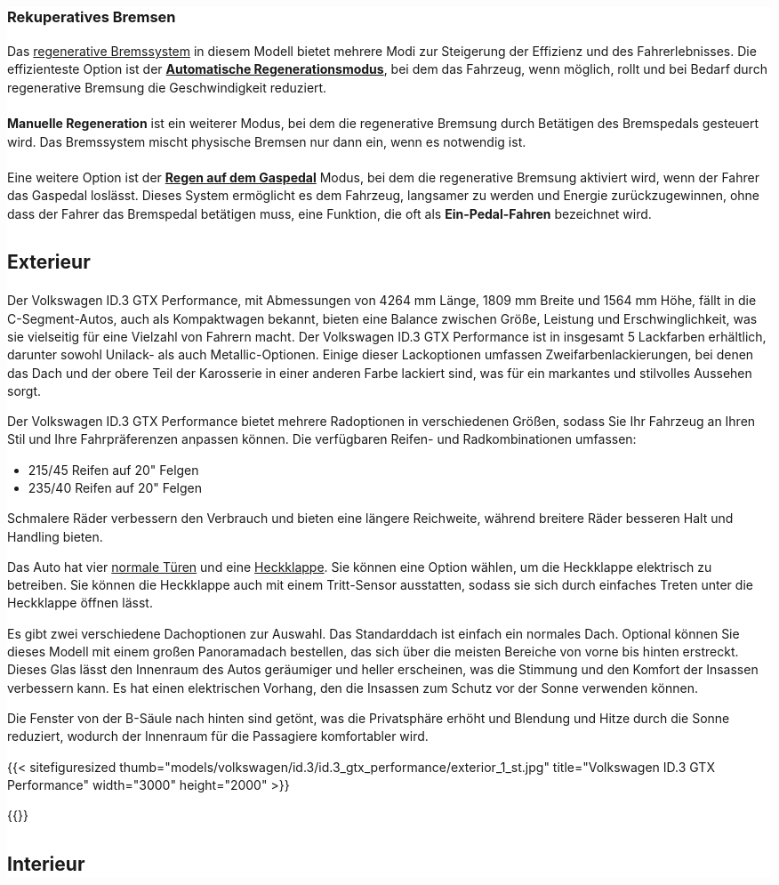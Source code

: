 ### Rekuperatives Bremsen

Das [regenerative Bremssystem](../../../../technology/regen/) in diesem Modell bietet mehrere Modi zur Steigerung der Effizienz und des Fahrerlebnisses. Die effizienteste Option ist der [**Automatische Regenerationsmodus**](../../../../technology/regen/#automatic-regen-adaptive), bei dem das Fahrzeug, wenn möglich, rollt und bei Bedarf durch regenerative Bremsung die Geschwindigkeit reduziert. <br /><br />**Manuelle Regeneration** ist ein weiterer Modus, bei dem die regenerative Bremsung durch Betätigen des Bremspedals gesteuert wird. Das Bremssystem mischt physische Bremsen nur dann ein, wenn es notwendig ist. <br /><br/> Eine weitere Option ist der [**Regen auf dem Gaspedal**](../../../../technology/regen/#one-pedal-driving) Modus, bei dem die regenerative Bremsung aktiviert wird, wenn der Fahrer das Gaspedal loslässt. Dieses System ermöglicht es dem Fahrzeug, langsamer zu werden und Energie zurückzugewinnen, ohne dass der Fahrer das Bremspedal betätigen muss, eine Funktion, die oft als **Ein-Pedal-Fahren** bezeichnet wird.

## Exterieur

Der Volkswagen ID.3 GTX Performance, mit Abmessungen von 4264 mm Länge, 1809 mm Breite und 1564 mm Höhe, fällt in die C-Segment-Autos, auch als Kompaktwagen bekannt, bieten eine Balance zwischen Größe, Leistung und Erschwinglichkeit, was sie vielseitig für eine Vielzahl von Fahrern macht. Der Volkswagen ID.3 GTX Performance ist in insgesamt 5 Lackfarben erhältlich, darunter sowohl Unilack- als auch Metallic-Optionen. Einige dieser Lackoptionen umfassen Zweifarbenlackierungen, bei denen das Dach und der obere Teil der Karosserie in einer anderen Farbe lackiert sind, was für ein markantes und stilvolles Aussehen sorgt.

Der Volkswagen ID.3 GTX Performance bietet mehrere Radoptionen in verschiedenen Größen, sodass Sie Ihr Fahrzeug an Ihren Stil und Ihre Fahrpräferenzen anpassen können. Die verfügbaren Reifen- und Radkombinationen umfassen:

- 215/45 Reifen auf 20" Felgen
- 235/40 Reifen auf 20" Felgen

Schmalere Räder verbessern den Verbrauch und bieten eine längere Reichweite, während breitere Räder besseren Halt und Handling bieten.

Das Auto hat vier [normale Türen](../../../../technology/doors/) und eine [Heckklappe](../../../../technology/doors/#liftgate). Sie können eine Option wählen, um die Heckklappe elektrisch zu betreiben. Sie können die Heckklappe auch mit einem Tritt-Sensor ausstatten, sodass sie sich durch einfaches Treten unter die Heckklappe öffnen lässt.

Es gibt zwei verschiedene Dachoptionen zur Auswahl. Das Standarddach ist einfach ein normales Dach. Optional können Sie dieses Modell mit einem großen Panoramadach bestellen, das sich über die meisten Bereiche von vorne bis hinten erstreckt. Dieses Glas lässt den Innenraum des Autos geräumiger und heller erscheinen, was die Stimmung und den Komfort der Insassen verbessern kann. Es hat einen elektrischen Vorhang, den die Insassen zum Schutz vor der Sonne verwenden können.

Die Fenster von der B-Säule nach hinten sind getönt, was die Privatsphäre erhöht und Blendung und Hitze durch die Sonne reduziert, wodurch der Innenraum für die Passagiere komfortabler wird.

{{< sitefiguresized thumb="models/volkswagen/id.3/id.3_gtx_performance/exterior_1_st.jpg" title="Volkswagen ID.3 GTX Performance" width="3000" height="2000"  >}}

{{<evkxdisplayaddarticle />}}

## Interieur

